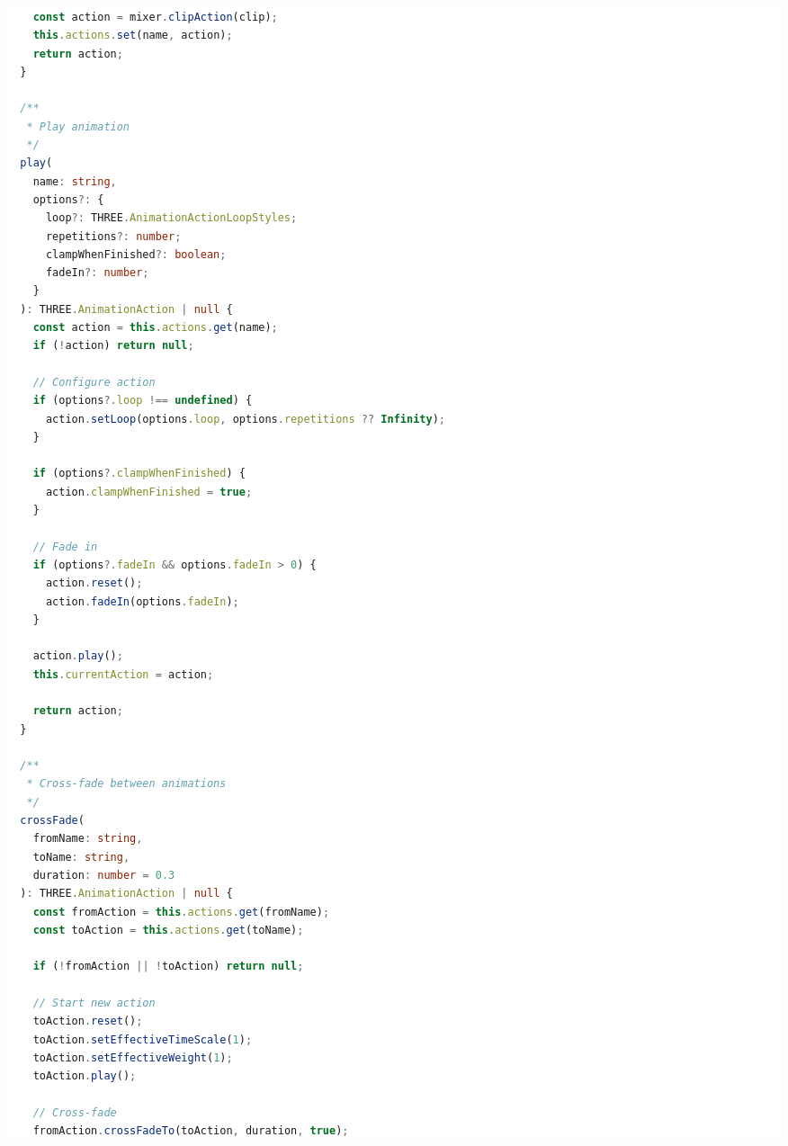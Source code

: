 ```typescript
    const action = mixer.clipAction(clip);
    this.actions.set(name, action);
    return action;
  }

  /**
   * Play animation
   */
  play(
    name: string,
    options?: {
      loop?: THREE.AnimationActionLoopStyles;
      repetitions?: number;
      clampWhenFinished?: boolean;
      fadeIn?: number;
    }
  ): THREE.AnimationAction | null {
    const action = this.actions.get(name);
    if (!action) return null;

    // Configure action
    if (options?.loop !== undefined) {
      action.setLoop(options.loop, options.repetitions ?? Infinity);
    }

    if (options?.clampWhenFinished) {
      action.clampWhenFinished = true;
    }

    // Fade in
    if (options?.fadeIn && options.fadeIn > 0) {
      action.reset();
      action.fadeIn(options.fadeIn);
    }

    action.play();
    this.currentAction = action;

    return action;
  }

  /**
   * Cross-fade between animations
   */
  crossFade(
    fromName: string,
    toName: string,
    duration: number = 0.3
  ): THREE.AnimationAction | null {
    const fromAction = this.actions.get(fromName);
    const toAction = this.actions.get(toName);

    if (!fromAction || !toAction) return null;

    // Start new action
    toAction.reset();
    toAction.setEffectiveTimeScale(1);
    toAction.setEffectiveWeight(1);
    toAction.play();

    // Cross-fade
    fromAction.crossFadeTo(toAction, duration, true);

```